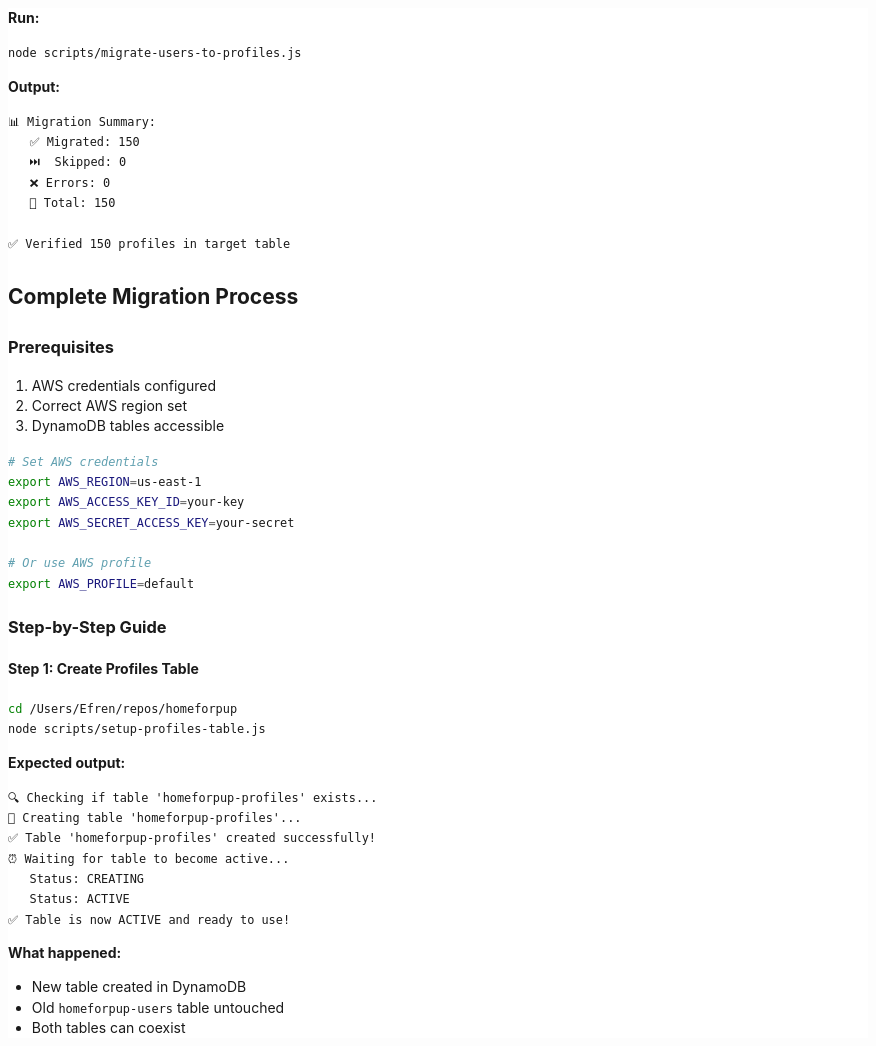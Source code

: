 **Run:**
```bash
node scripts/migrate-users-to-profiles.js
```

**Output:**
```
📊 Migration Summary:
   ✅ Migrated: 150
   ⏭️  Skipped: 0
   ❌ Errors: 0
   📝 Total: 150

✅ Verified 150 profiles in target table
```

## Complete Migration Process

### Prerequisites

1. AWS credentials configured
2. Correct AWS region set
3. DynamoDB tables accessible

```bash
# Set AWS credentials
export AWS_REGION=us-east-1
export AWS_ACCESS_KEY_ID=your-key
export AWS_SECRET_ACCESS_KEY=your-secret

# Or use AWS profile
export AWS_PROFILE=default
```

### Step-by-Step Guide

#### Step 1: Create Profiles Table

```bash
cd /Users/Efren/repos/homeforpup
node scripts/setup-profiles-table.js
```

**Expected output:**
```
🔍 Checking if table 'homeforpup-profiles' exists...
📝 Creating table 'homeforpup-profiles'...
✅ Table 'homeforpup-profiles' created successfully!
⏰ Waiting for table to become active...
   Status: CREATING
   Status: ACTIVE
✅ Table is now ACTIVE and ready to use!
```

**What happened:**
- New table created in DynamoDB
- Old `homeforpup-users` table untouched
- Both tables can coexist

